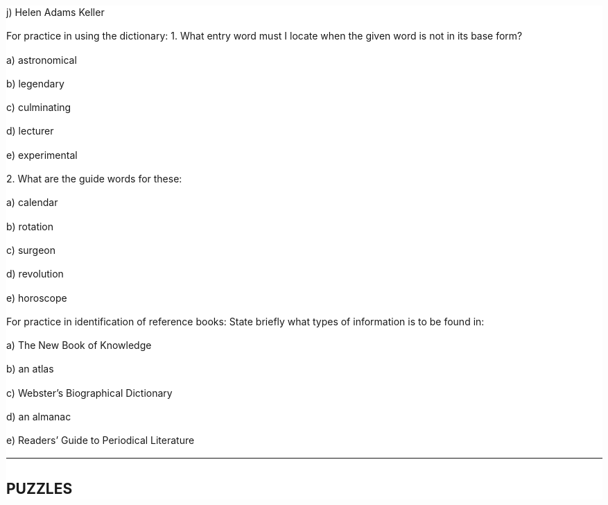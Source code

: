 <p>
j) Helen Adams Keller
</p>
<p>
For practice in using the dictionary:
1. What entry word must I locate when the given word is not in its base form?
</p>
<p>
a) astronomical
</p>
<p>
b) legendary
</p>
<p>
c) culminating
</p>
<p>
d) lecturer
</p>
<p>
e) experimental
</p>
<p>
2. What are the guide words for these:
</p>
<p>
a) calendar
</p>
<p>
b) rotation
</p>
<p>
c) surgeon
</p>
<p>
d) revolution
</p>
<p>
e) horoscope
</p>
<p>
For practice in identification of reference books:
State briefly what types of information is to be found in:
</p>
<p>
a) The New Book of Knowledge
</p>
<p>
b) an atlas
</p>
<p>
c) Webster’s Biographical Dictionary
</p>
<p>
d) an almanac
</p>
<p>
e) Readers’ Guide to Periodical Literature
</p>
<hr/>
<h2>
PUZZLES
</h2>
<h3>